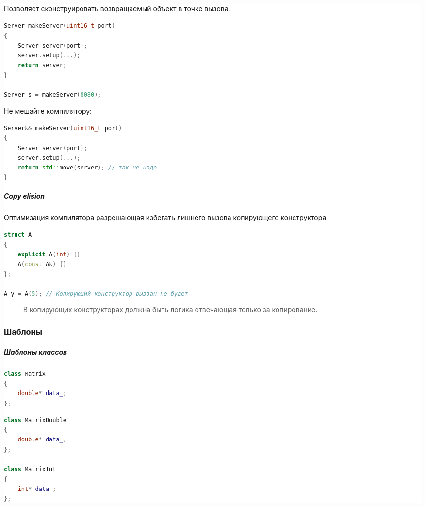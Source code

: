Позволяет сконструировать возвращаемый объект в точке вызова.

```c++
Server makeServer(uint16_t port)
{
    Server server(port);
    server.setup(...);
    return server;
}

Server s = makeServer(8080);
```

Не мешайте компилятору:

```c++
Server&& makeServer(uint16_t port)
{
    Server server(port);
    server.setup(...);
    return std::move(server); // так не надо
}
```

##### Copy elision

Оптимизация компилятора разрешающая избегать лишнего вызова копирующего конструктора.

```c++
struct A
{
    explicit A(int) {}
    A(const A&) {}
};

A y = A(5); // Копирующий конструктор вызван не будет
```

> В копирующих конструкторах должна быть логика отвечающая только за копирование.

### Шаблоны

##### Шаблоны классов

```c++
class Matrix
{
    double* data_;
};
```

```c++
class MatrixDouble
{
    double* data_;
};

class MatrixInt
{
    int* data_;
};
```
